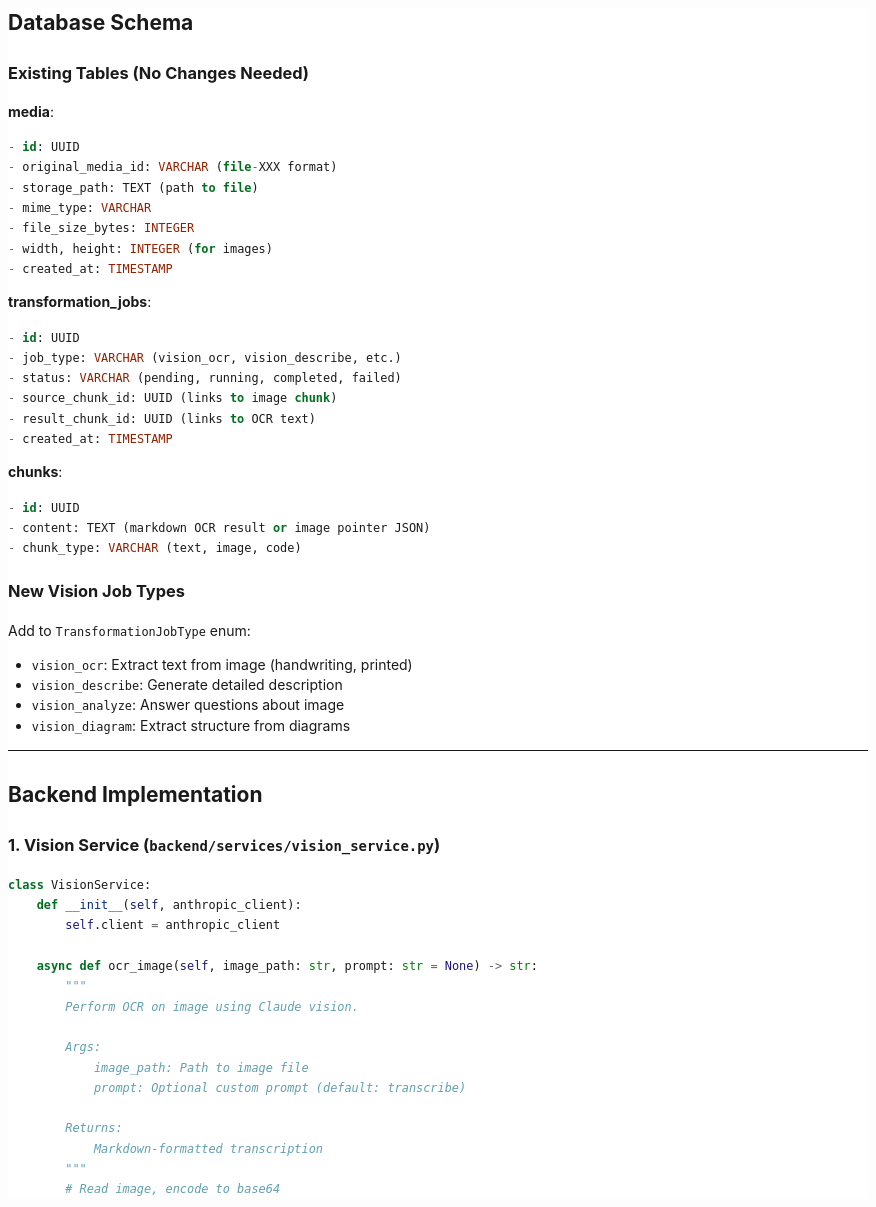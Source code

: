 
## Database Schema

### Existing Tables (No Changes Needed)

**media**:
```sql
- id: UUID
- original_media_id: VARCHAR (file-XXX format)
- storage_path: TEXT (path to file)
- mime_type: VARCHAR
- file_size_bytes: INTEGER
- width, height: INTEGER (for images)
- created_at: TIMESTAMP
```

**transformation_jobs**:
```sql
- id: UUID
- job_type: VARCHAR (vision_ocr, vision_describe, etc.)
- status: VARCHAR (pending, running, completed, failed)
- source_chunk_id: UUID (links to image chunk)
- result_chunk_id: UUID (links to OCR text)
- created_at: TIMESTAMP
```

**chunks**:
```sql
- id: UUID
- content: TEXT (markdown OCR result or image pointer JSON)
- chunk_type: VARCHAR (text, image, code)
```

### New Vision Job Types

Add to `TransformationJobType` enum:
- `vision_ocr`: Extract text from image (handwriting, printed)
- `vision_describe`: Generate detailed description
- `vision_analyze`: Answer questions about image
- `vision_diagram`: Extract structure from diagrams

---

## Backend Implementation

### 1. Vision Service (`backend/services/vision_service.py`)

```python
class VisionService:
    def __init__(self, anthropic_client):
        self.client = anthropic_client

    async def ocr_image(self, image_path: str, prompt: str = None) -> str:
        """
        Perform OCR on image using Claude vision.

        Args:
            image_path: Path to image file
            prompt: Optional custom prompt (default: transcribe)

        Returns:
            Markdown-formatted transcription
        """
        # Read image, encode to base64
```